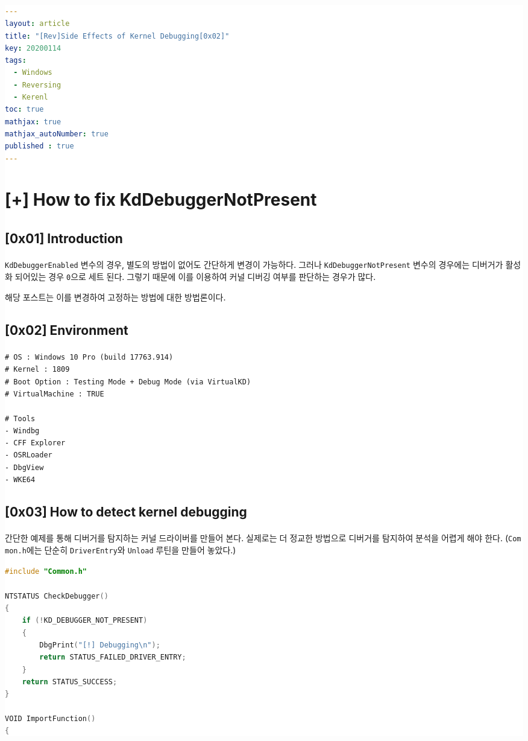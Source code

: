 ```yaml
---
layout: article
title: "[Rev]Side Effects of Kernel Debugging[0x02]"
key: 20200114
tags:
  - Windows
  - Reversing
  - Kerenl
toc: true
mathjax: true
mathjax_autoNumber: true
published : true
---
```


# [+] How to fix KdDebuggerNotPresent



## [0x01] Introduction

`KdDebuggerEnabled` 변수의 경우, 별도의 방법이 없어도 간단하게 변경이 가능하다. 그러나 `KdDebuggerNotPresent` 변수의 경우에는 디버거가 활성화 되어있는 경우 `0`으로 세트 된다. 그렇기 때문에 이를 이용하여 커널 디버깅 여부를 판단하는 경우가 많다. 

해당 포스트는 이를 변경하여 고정하는 방법에 대한 방법론이다.

## [0x02] Environment

```
# OS : Windows 10 Pro (build 17763.914)
# Kernel : 1809
# Boot Option : Testing Mode + Debug Mode (via VirtualKD)
# VirtualMachine : TRUE

# Tools
- Windbg
- CFF Explorer
- OSRLoader
- DbgView
- WKE64
```



## [0x03] How to detect kernel debugging

간단한 예제를 통해 디버거를 탐지하는 커널 드라이버를 만들어 본다. 실제로는 더 정교한 방법으로 디버거를 탐지하여 분석을 어렵게 해야 한다. (`Common.h`에는 단순히 `DriverEntry`와 `Unload` 루틴을 만들어 놓았다.)

```c
#include "Common.h"

NTSTATUS CheckDebugger()
{
	if (!KD_DEBUGGER_NOT_PRESENT)
	{
		DbgPrint("[!] Debugging\n");
		return STATUS_FAILED_DRIVER_ENTRY;
	}
	return STATUS_SUCCESS;
}

VOID ImportFunction()
{
```